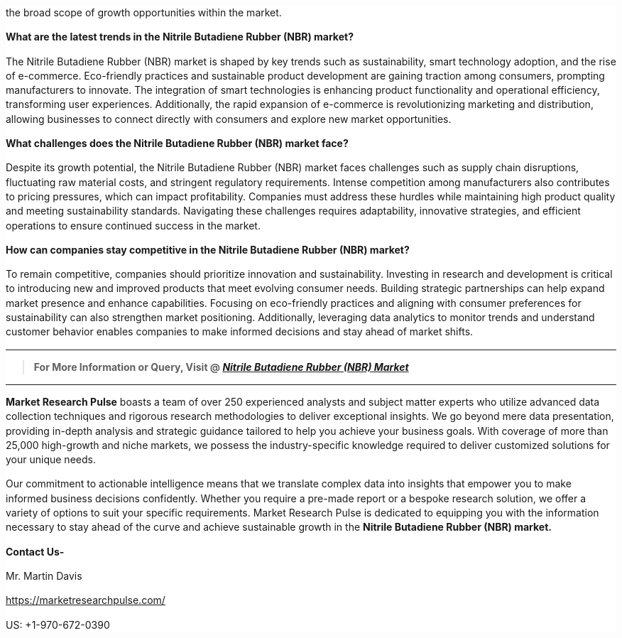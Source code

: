 the broad scope of growth opportunities within the market.</p><p><strong>What are the latest trends in the Nitrile Butadiene Rubber (NBR) market?</strong></p><p>The Nitrile Butadiene Rubber (NBR) market is shaped by key trends such as sustainability, smart technology adoption, and the rise of e-commerce. Eco-friendly practices and sustainable product development are gaining traction among consumers, prompting manufacturers to innovate. The integration of smart technologies is enhancing product functionality and operational efficiency, transforming user experiences. Additionally, the rapid expansion of e-commerce is revolutionizing marketing and distribution, allowing businesses to connect directly with consumers and explore new market opportunities.</p><p><strong>What challenges does the Nitrile Butadiene Rubber (NBR) market face?</strong></p><p>Despite its growth potential, the Nitrile Butadiene Rubber (NBR) market faces challenges such as supply chain disruptions, fluctuating raw material costs, and stringent regulatory requirements. Intense competition among manufacturers also contributes to pricing pressures, which can impact profitability. Companies must address these hurdles while maintaining high product quality and meeting sustainability standards. Navigating these challenges requires adaptability, innovative strategies, and efficient operations to ensure continued success in the market.</p><p><strong>How can companies stay competitive in the Nitrile Butadiene Rubber (NBR) market?</strong></p><p>To remain competitive, companies should prioritize innovation and sustainability. Investing in research and development is critical to introducing new and improved products that meet evolving consumer needs. Building strategic partnerships can help expand market presence and enhance capabilities. Focusing on eco-friendly practices and aligning with consumer preferences for sustainability can also strengthen market positioning. Additionally, leveraging data analytics to monitor trends and understand customer behavior enables companies to make informed decisions and stay ahead of market shifts.</p><hr /><blockquote><p><strong>For More Information or Query, Visit @&nbsp;<em><a href="https://marketresearchpulse.com/report/21988/nitrile-butadiene-rubber-nbr-market?utm_source=Linkedin&utm_medium=023">Nitrile Butadiene Rubber (NBR) Market</a></em></strong></p></blockquote><hr /><p><strong>Market Research Pulse</strong> boasts a team of over 250 experienced analysts and subject matter experts who utilize advanced data collection techniques and rigorous research methodologies to deliver exceptional insights. We go beyond mere data presentation, providing in-depth analysis and strategic guidance tailored to help you achieve your business goals. With coverage of more than 25,000 high-growth and niche markets, we possess the industry-specific knowledge required to deliver customized solutions for your unique needs.</p><p>Our commitment to actionable intelligence means that we translate complex data into insights that empower you to make informed business decisions confidently. Whether you require a pre-made report or a bespoke research solution, we offer a variety of options to suit your specific requirements. Market Research Pulse is dedicated to equipping you with the information necessary to stay ahead of the curve and achieve sustainable growth in the <strong>Nitrile Butadiene Rubber (NBR) market.</strong></p><p><strong>Contact Us-</strong></p><p>Mr. Martin Davis</p><p>https://marketresearchpulse.com/</p><p>US: +1-970-672-0390</p>